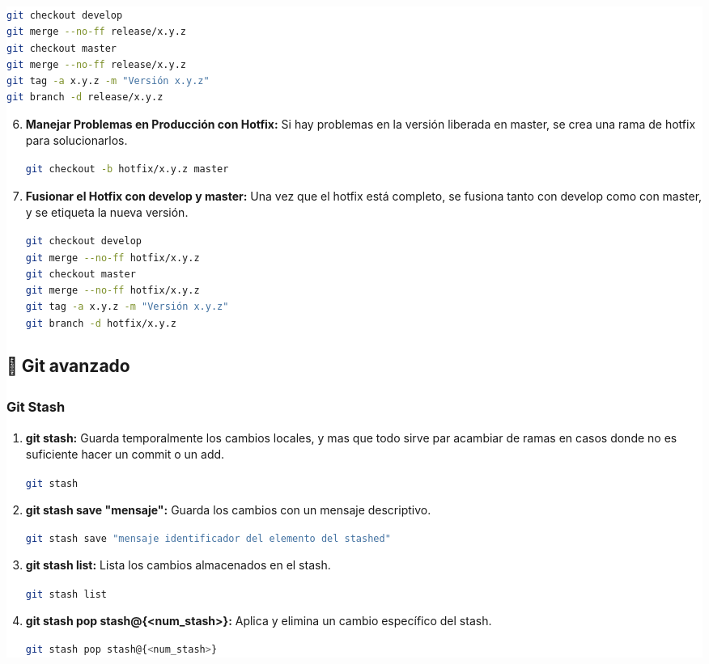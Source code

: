    ```bash
   git checkout develop
   git merge --no-ff release/x.y.z
   git checkout master
   git merge --no-ff release/x.y.z
   git tag -a x.y.z -m "Versión x.y.z"
   git branch -d release/x.y.z
   ```

6. **Manejar Problemas en Producción con Hotfix:** Si hay problemas en la versión liberada en master, se crea una rama de hotfix para solucionarlos.

   ```bash
   git checkout -b hotfix/x.y.z master
   ```

7. **Fusionar el Hotfix con develop y master:** Una vez que el hotfix está completo, se fusiona tanto con develop como con master, y se etiqueta la nueva versión.

   ```bash
   git checkout develop
   git merge --no-ff hotfix/x.y.z
   git checkout master
   git merge --no-ff hotfix/x.y.z
   git tag -a x.y.z -m "Versión x.y.z"
   git branch -d hotfix/x.y.z
   ```

## 🌊 Git avanzado

### Git Stash

1. **git stash:** Guarda temporalmente los cambios locales, y mas que todo sirve par acambiar de ramas en casos donde no es suficiente hacer un commit o un add.

    ```bash
    git stash
    ```

2. **git stash save "mensaje":** Guarda los cambios con un mensaje descriptivo.

    ```bash
    git stash save "mensaje identificador del elemento del stashed"
    ```

3. **git stash list:** Lista los cambios almacenados en el stash.

    ```bash
    git stash list
    ```

4. **git stash pop stash@{<num_stash>}:** Aplica y elimina un cambio específico del stash.

    ```bash
    git stash pop stash@{<num_stash>}
    ```

